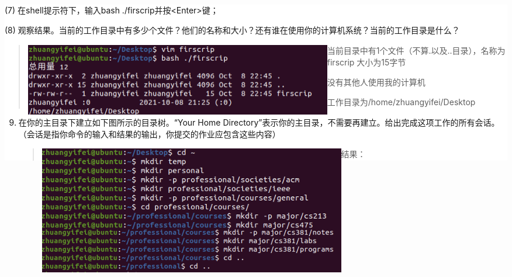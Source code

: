    (7) 在shell提示符下，输入bash  ./firscrip并按\<Enter\>键；

   (8) 观察结果。当前的工作目录中有多少个文件？他们的名称和大小？还有谁在使用你的计算机系统？当前的工作目录是什么？

   ><img src="./image/8_2.png" style="zoom:50%" align="left">
   >
   >当前目录中有1个文件（不算.以及..目录），名称为firscrip 大小为15字节
   >
   >没有其他人使用我的计算机
   >
   >工作目录为/home/zhuangyifei/Desktop

9. 在你的主目录下建立如下图所示的目录树。“Your Home Directory”表示你的主目录，不需要再建立。给出完成这项工作的所有会话。（会话是指你命令的输入和结果的输出，你提交的作业应包含这些内容）

   ><img src="./image/9_1.png" style="zoom:50%" align="left">
   >
   ><img src="./image/9_2.png" style="zoom:50%" align="left">
   >
   >结果：
   >